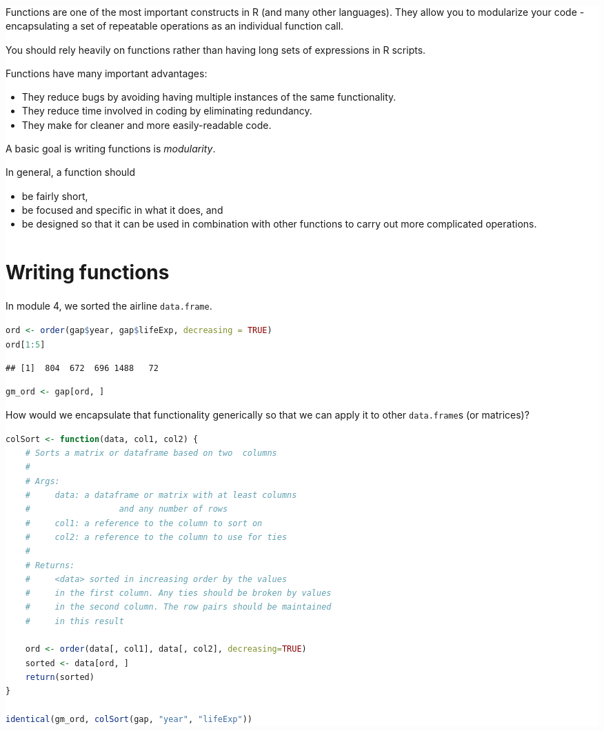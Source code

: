 Functions are one of the most important constructs in R (and many other
languages). They allow you to modularize your code - encapsulating a set of
repeatable operations as an individual function call.

You should rely heavily on functions rather than having long sets of
expressions in R scripts.

Functions have many important advantages:

- They reduce bugs by avoiding having multiple instances of the same
  functionality.
- They reduce time involved in coding by eliminating redundancy.
- They make for cleaner and more easily-readable code.

A basic goal is writing functions is *modularity*.

In general, a function should

- be fairly short,
- be focused and specific in what it does, and
- be designed so that it can be used in combination with other functions to
  carry out more complicated operations.

# Writing functions

In module 4, we sorted the airline `data.frame`.


```r
ord <- order(gap$year, gap$lifeExp, decreasing = TRUE)
ord[1:5]
```

```
## [1]  804  672  696 1488   72
```

```r
gm_ord <- gap[ord, ]
```

How would we encapsulate that functionality generically so that
we can apply it to other `data.frame`s (or matrices)?


```r
colSort <- function(data, col1, col2) {
    # Sorts a matrix or dataframe based on two  columns
    #
    # Args:
    #     data: a dataframe or matrix with at least columns
    #                  and any number of rows
    #     col1: a reference to the column to sort on
    #     col2: a reference to the column to use for ties
    #
    # Returns:
    #     <data> sorted in increasing order by the values
    #     in the first column. Any ties should be broken by values
    #     in the second column. The row pairs should be maintained
    #     in this result

    ord <- order(data[, col1], data[, col2], decreasing=TRUE)
    sorted <- data[ord, ]
    return(sorted)
}

identical(gm_ord, colSort(gap, "year", "lifeExp"))
```

